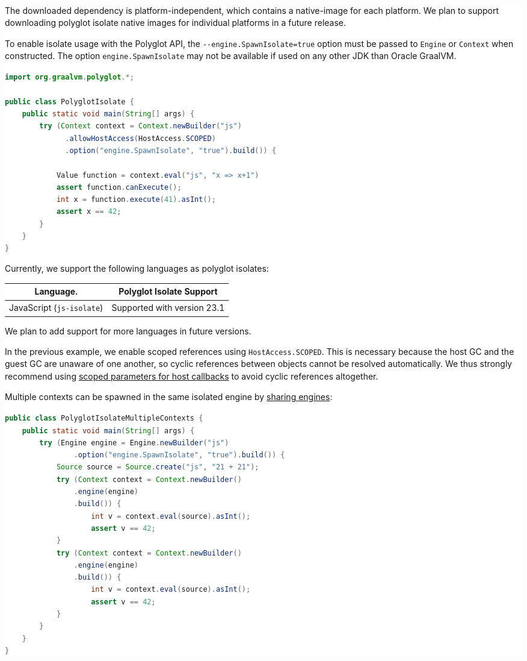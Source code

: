 The downloaded dependency is platform-independent, which contains a native-image for each platform.
We plan to support downloading polyglot isolate native images for individual platforms in a future release.

To enable isolate usage with the Polyglot API, the `--engine.SpawnIsolate=true` option must be passed to `Engine` or `Context` when constructed.
The option `engine.SpawnIsolate` may not be available if used on any other JDK than Oracle GraalVM.


```java
import org.graalvm.polyglot.*;

public class PolyglotIsolate {
	public static void main(String[] args) {
		try (Context context = Context.newBuilder("js")
			  .allowHostAccess(HostAccess.SCOPED)
			  .option("engine.SpawnIsolate", "true").build()) {
			  
			Value function = context.eval("js", "x => x+1")
			assert function.canExecute();
			int x = function.execute(41).asInt();
			assert x == 42;
		}
	}
}
```

Currently, we support the following languages as polyglot isolates:

| Language.                                     | Polyglot Isolate Support                         |
|-----------------------------------------------|--------------------------------------------------|
| JavaScript (`js-isolate`)                     | Supported with version 23.1                      |


We plan to add support for more languages in future versions.

In the previous example, we enable scoped references using `HostAccess.SCOPED`.
This is necessary because the host GC and the guest GC are unaware of one another, so cyclic references between objects cannot be resolved automatically.
We thus strongly recommend using [scoped parameters for host callbacks](#controlling-host-callback-parameter-scoping) to avoid cyclic references altogether.

Multiple contexts can be spawned in the same isolated engine by [sharing engines](#code-caching-across-multiple-contexts):

```java
public class PolyglotIsolateMultipleContexts {
    public static void main(String[] args) {
        try (Engine engine = Engine.newBuilder("js")
                .option("engine.SpawnIsolate", "true").build()) {
            Source source = Source.create("js", "21 + 21");
            try (Context context = Context.newBuilder()
                .engine(engine)
                .build()) {
                    int v = context.eval(source).asInt();
                    assert v == 42;
            }
            try (Context context = Context.newBuilder()
                .engine(engine)
                .build()) {
                    int v = context.eval(source).asInt();
                    assert v == 42;
            }
        }
    }
}
```
